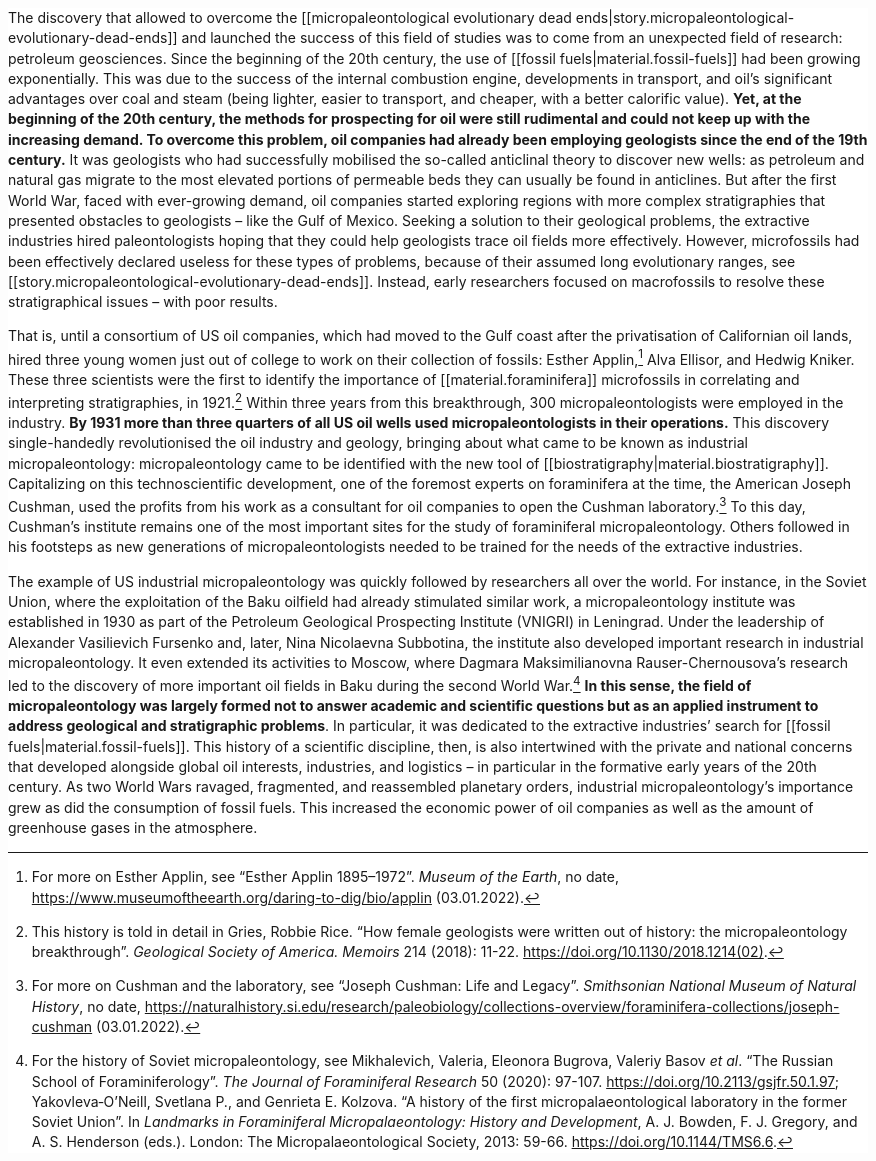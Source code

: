 The discovery that allowed to overcome the [[micropaleontological evolutionary dead ends|story.micropaleontological-evolutionary-dead-ends]] and launched the success of this field of studies was to come from an unexpected field of research: petroleum geosciences. Since the beginning of the 20th century, the use of [[fossil fuels|material.fossil-fuels]] had been growing exponentially. This was due to the success of the internal combustion engine, developments in transport, and oil’s significant advantages over coal and steam (being lighter, easier to transport, and cheaper, with a better calorific value). **Yet, at the beginning of the 20th century, the methods for prospecting for oil were still rudimental and could not keep up with the increasing demand. To overcome this problem, oil companies had already been employing geologists since the end of the 19th century.** It was geologists who had successfully mobilised the so-called anticlinal theory to discover new wells: as petroleum and natural gas migrate to the most elevated portions of permeable beds they can usually be found in anticlines. But after the first World War, faced with ever-growing demand, oil companies started exploring regions with more complex stratigraphies that presented obstacles to geologists – like the Gulf of Mexico. Seeking a solution to their geological problems, the extractive industries hired paleontologists hoping that they could help geologists trace oil fields more effectively. However, microfossils had been effectively declared useless for these types of problems, because of their assumed long evolutionary ranges, see [[story.micropaleontological-evolutionary-dead-ends]]. Instead, early researchers focused on macrofossils to resolve these stratigraphical issues – with poor results.

That is, until a consortium of US oil companies, which had moved to the Gulf coast after the privatisation of Californian oil lands, hired three young women just out of college to work on their collection of fossils: Esther Applin,[^2] Alva Ellisor, and Hedwig Kniker. These three scientists were the first to identify the importance of [[material.foraminifera]] microfossils in correlating and interpreting stratigraphies, in 1921.[^3] Within three years from this breakthrough, 300 micropaleontologists were employed in the industry. **By 1931 more than three quarters of all US oil wells used micropaleontologists in their operations.** This discovery single-handedly revolutionised the oil industry and geology, bringing about what came to be known as industrial micropaleontology: micropaleontology came to be identified with the new tool of [[biostratigraphy|material.biostratigraphy]]. Capitalizing on this technoscientific development, one of the foremost experts on foraminifera at the time, the American Joseph Cushman, used the profits from his work as a consultant for oil companies to open the Cushman laboratory.[^4] To this day, Cushman’s institute remains one of the most important sites for the study of foraminiferal micropaleontology. Others followed in his footsteps as new generations of micropaleontologists needed to be trained for the needs of the extractive industries.

The example of US industrial micropaleontology was quickly followed by researchers all over the world. For instance, in the Soviet Union, where the exploitation of the Baku oilfield had already stimulated similar work, a micropaleontology institute was established in 1930 as part of the Petroleum Geological Prospecting Institute (VNIGRI) in Leningrad. Under the leadership of Alexander Vasilievich Fursenko and, later, Nina Nicolaevna Subbotina, the institute also developed important research in industrial micropaleontology. It even extended its activities to Moscow, where Dagmara Maksimilianovna Rauser-Chernousova’s research led to the discovery of more important oil fields in Baku during the second World War.[^5] **In this sense, the field of micropaleontology was largely formed not to answer academic and scientific questions but as an applied instrument to address geological and stratigraphic problems**. In particular, it was dedicated to the extractive industries’ search for [[fossil fuels|material.fossil-fuels]]. This history of a scientific discipline, then, is also intertwined with the private and national concerns that developed alongside global oil interests, industries, and logistics – in particular in the formative early years of the 20th century. As two World Wars ravaged, fragmented, and reassembled planetary orders, industrial micropaleontology’s importance grew as did the consumption of fossil fuels. This increased the economic power of oil companies as well as the amount of greenhouse gases in the atmosphere.

[^1]: “‘Bug-Men’ lead hunt for Black Gold”. _Popular Mechanics_ (March 1932): 370-374. https://ucmp.berkeley.edu/images/pdf/bugmen3.pdf (03.01.2022).

[^2]: For more on Esther Applin, see “Esther Applin 1895–1972”. _Museum of the Earth_, no date, https://www.museumoftheearth.org/daring-to-dig/bio/applin (03.01.2022).


[^3]: This history is told in detail in Gries, Robbie Rice. “How female geologists were written out of history: the micropaleontology breakthrough”. _Geological Society of America. Memoirs_ 214 (2018): 11-22. https://doi.org/10.1130/2018.1214(02).
[^4]: For more on Cushman and the laboratory, see “Joseph Cushman: Life and Legacy”. _Smithsonian National Museum of Natural History_, no date, https://naturalhistory.si.edu/research/paleobiology/collections-overview/foraminifera-collections/joseph-cushman (03.01.2022).
[^5]: For the history of Soviet micropaleontology, see Mikhalevich, Valeria, Eleonora Bugrova, Valeriy Basov _et al_.  “The Russian School of Foraminiferology”. _The Journal of Foraminiferal Research_ 50 (2020): 97-107. https://doi.org/10.2113/gsjfr.50.1.97; Yakovleva‐O’Neill, Svetlana P., and Genrieta E. Kolzova. “A history of the first micropalaeontological laboratory in the former Soviet Union”. In _Landmarks in Foraminiferal Micropalaeontology: History and Development_, A. J. Bowden, F. J. Gregory, and A. S. Henderson (eds.). London: The Micropalaeontological Society, 2013: 59-66. https://doi.org/10.1144/TMS6.6.
[^1]: “‘Bug-Men’ lead hunt for Black Gold”. _Popular Mechanics_ (März 1932): 370–374. https://ucmp.berkeley.edu/images/pdf/bugmen3.pdf (03.01.2022).
[^2]: Ausführliche Informationen zu Esther Applin finden sich hier: “Esther Applin 1895–1972”. _Museum of the Earth_, ohne Datum, https://www.museumoftheearth.org/daring-to-dig/bio/applin (03.01.2022).
[^3]: Details finden sich hier: Gries, Robbie Rice. “How female geologists were written out of history: the micropaleontology breakthrough.” _Geological Society of America. Memoirs_ 214 (2018): 11–22. https://doi.org/10.1130/2018.1214(02).
[^4]: Für ausführliche Informationen über Cushman und sein Labor, siehe “Joseph Cushman: Life and Legacy”. _Smithsonian National Museum of Natural History_, ohne Datum, https://naturalhistory.si.edu/research/paleobiology/collections-overview/foraminifera-collections/joseph-cushman (03.01.2022).
[^5]: Zur Geschichte der sowjetischen Mikropaläontologie, siehe: Mikhalevich, Valeria, Eleonora Bugrova, Valeriy Basov _et al_.  “The Russian School of Foraminiferology”. _The Journal of Foraminiferal Research_ 50 (2020): 97–107. https://doi.org/10.2113/gsjfr.50.1.97; Yakovleva‐O’Neill, Svetlana P. und Genrieta E. Kolzova. “A history of the first micropalaeontological laboratory in the former Soviet Union”. In _Landmarks in Foraminiferal Micropalaeontology: History and Development_, A. J. Bowden, F. J. Gregory und A. S. Henderson (Hg.). London: The Micropalaeontological Society, 2013: 59–66. https://doi.org/10.1144/TMS6.6.